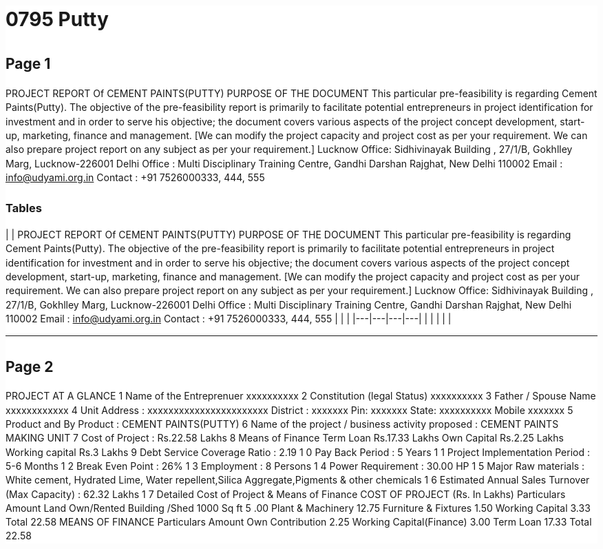 # 0795 Putty

## Page 1

PROJECT REPORT Of CEMENT PAINTS(PUTTY) PURPOSE OF THE DOCUMENT This particular pre-feasibility is regarding Cement Paints(Putty). The objective of the pre-feasibility report is primarily to facilitate potential entrepreneurs in project identification for investment and in order to serve his objective; the document covers various aspects of the project concept development, start-up, marketing, finance and management. [We can modify the project capacity and project cost as per your requirement. We can also prepare project report on any subject as per your requirement.] Lucknow Office: Sidhivinayak Building , 27/1/B, Gokhlley Marg, Lucknow-226001 Delhi Office : Multi Disciplinary Training Centre, Gandhi Darshan Rajghat, New Delhi 110002 Email : info@udyami.org.in Contact : +91 7526000333, 444, 555

### Tables

|  | PROJECT REPORT
Of
CEMENT PAINTS(PUTTY)
PURPOSE OF THE DOCUMENT
This particular pre-feasibility is regarding Cement Paints(Putty).
The objective of the pre-feasibility report is primarily to facilitate potential entrepreneurs in project
identification for investment and in order to serve his objective; the document covers various aspects
of the project concept development, start-up, marketing, finance and management.
[We can modify the project capacity and project cost as per your requirement. We can also prepare
project report on any subject as per your requirement.]
Lucknow Office: Sidhivinayak Building ,
27/1/B, Gokhlley Marg, Lucknow-226001
Delhi Office : Multi Disciplinary Training
Centre, Gandhi Darshan Rajghat,
New Delhi 110002
Email : info@udyami.org.in
Contact : +91 7526000333, 444, 555 |  |  |
|---|---|---|---|
|  |  |  |  |

---

## Page 2

PROJECT AT A GLANCE 1 Name of the Entreprenuer xxxxxxxxxx 2 Constitution (legal Status) xxxxxxxxxx 3 Father / Spouse Name xxxxxxxxxxxx 4 Unit Address : xxxxxxxxxxxxxxxxxxxxxxx District : xxxxxxx Pin: xxxxxxx State: xxxxxxxxxx Mobile xxxxxxx 5 Product and By Product : CEMENT PAINTS(PUTTY) 6 Name of the project / business activity proposed : CEMENT PAINTS MAKING UNIT 7 Cost of Project : Rs.22.58 Lakhs 8 Means of Finance Term Loan Rs.17.33 Lakhs Own Capital Rs.2.25 Lakhs Working capital Rs.3 Lakhs 9 Debt Service Coverage Ratio : 2.19 1 0 Pay Back Period : 5 Years 1 1 Project Implementation Period : 5-6 Months 1 2 Break Even Point : 26% 1 3 Employment : 8 Persons 1 4 Power Requirement : 30.00 HP 1 5 Major Raw materials : White cement, Hydrated Lime, Water repellent,Silica Aggregate,Pigments & other chemicals 1 6 Estimated Annual Sales Turnover (Max Capacity) : 62.32 Lakhs 1 7 Detailed Cost of Project & Means of Finance COST OF PROJECT (Rs. In Lakhs) Particulars Amount Land Own/Rented Building /Shed 1000 Sq ft 5 .00 Plant & Machinery 12.75 Furniture & Fixtures 1.50 Working Capital 3.33 Total 22.58 MEANS OF FINANCE Particulars Amount Own Contribution 2.25 Working Capital(Finance) 3.00 Term Loan 17.33 Total 22.58
